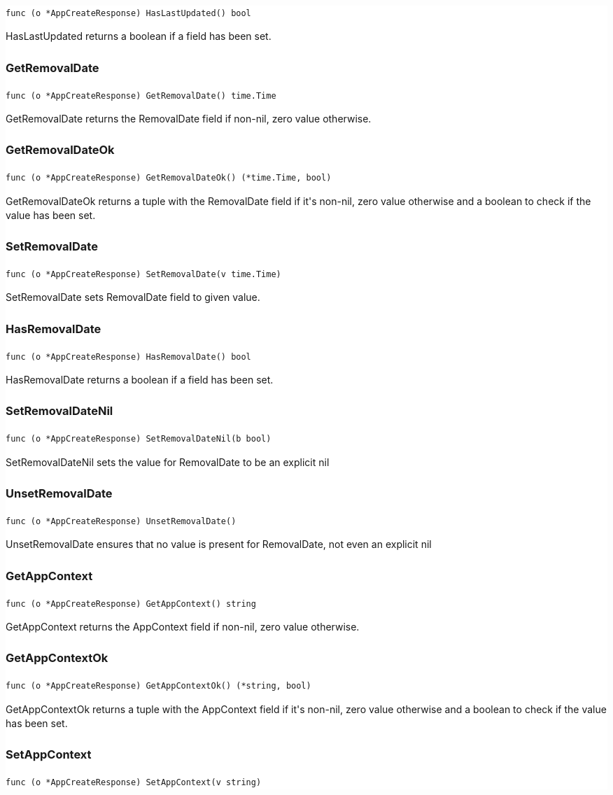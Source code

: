 `func (o *AppCreateResponse) HasLastUpdated() bool`

HasLastUpdated returns a boolean if a field has been set.

### GetRemovalDate

`func (o *AppCreateResponse) GetRemovalDate() time.Time`

GetRemovalDate returns the RemovalDate field if non-nil, zero value otherwise.

### GetRemovalDateOk

`func (o *AppCreateResponse) GetRemovalDateOk() (*time.Time, bool)`

GetRemovalDateOk returns a tuple with the RemovalDate field if it's non-nil, zero value otherwise
and a boolean to check if the value has been set.

### SetRemovalDate

`func (o *AppCreateResponse) SetRemovalDate(v time.Time)`

SetRemovalDate sets RemovalDate field to given value.

### HasRemovalDate

`func (o *AppCreateResponse) HasRemovalDate() bool`

HasRemovalDate returns a boolean if a field has been set.

### SetRemovalDateNil

`func (o *AppCreateResponse) SetRemovalDateNil(b bool)`

 SetRemovalDateNil sets the value for RemovalDate to be an explicit nil

### UnsetRemovalDate
`func (o *AppCreateResponse) UnsetRemovalDate()`

UnsetRemovalDate ensures that no value is present for RemovalDate, not even an explicit nil
### GetAppContext

`func (o *AppCreateResponse) GetAppContext() string`

GetAppContext returns the AppContext field if non-nil, zero value otherwise.

### GetAppContextOk

`func (o *AppCreateResponse) GetAppContextOk() (*string, bool)`

GetAppContextOk returns a tuple with the AppContext field if it's non-nil, zero value otherwise
and a boolean to check if the value has been set.

### SetAppContext

`func (o *AppCreateResponse) SetAppContext(v string)`
